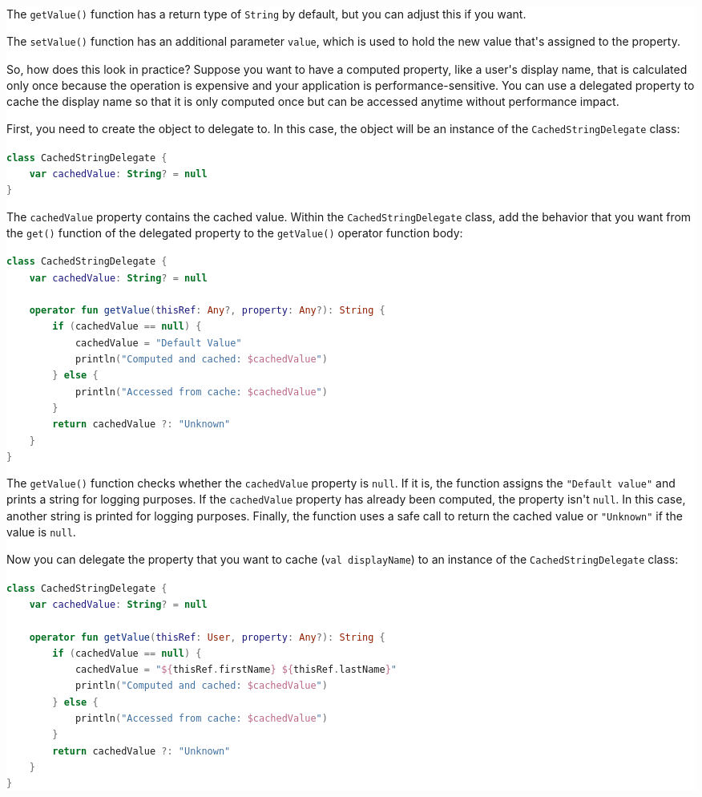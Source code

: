 The `getValue()` function has a return type of `String` by default, but you can adjust this if you want.

The `setValue()` function has an additional parameter `value`, which is used to hold the new value that's assigned to the
property.

So, how does this look in practice? Suppose you want to have a computed property, like a user's display name, that is calculated
only once because the operation is expensive and your application is performance-sensitive. You can use a delegated property
to cache the display name so that it is only computed once but can be accessed anytime without performance impact.

First, you need to create the object to delegate to. In this case, the object will be an instance of the `CachedStringDelegate` class:

```kotlin
class CachedStringDelegate {
    var cachedValue: String? = null
}
```

The `cachedValue` property contains the cached value. Within the `CachedStringDelegate` class, add the behavior that you
want from the `get()` function of the delegated property to the `getValue()` operator function body:

```kotlin
class CachedStringDelegate {
    var cachedValue: String? = null

    operator fun getValue(thisRef: Any?, property: Any?): String {
        if (cachedValue == null) {
            cachedValue = "Default Value"
            println("Computed and cached: $cachedValue")
        } else {
            println("Accessed from cache: $cachedValue")
        }
        return cachedValue ?: "Unknown"
    }
}
```

The `getValue()` function checks whether the `cachedValue` property is `null`. If it is, the function assigns the
`"Default value"` and prints a string for logging purposes. If the `cachedValue` property has already been computed, the
property isn't `null`. In this case, another string is printed for logging purposes. Finally, the function uses a safe 
call to return the cached value or `"Unknown"` if the value is `null`.

Now you can delegate the property that you want to cache (`val displayName`) to an instance of the `CachedStringDelegate` class:

```kotlin
class CachedStringDelegate {
    var cachedValue: String? = null

    operator fun getValue(thisRef: User, property: Any?): String {
        if (cachedValue == null) {
            cachedValue = "${thisRef.firstName} ${thisRef.lastName}"
            println("Computed and cached: $cachedValue")
        } else {
            println("Accessed from cache: $cachedValue")
        }
        return cachedValue ?: "Unknown"
    }
}
```